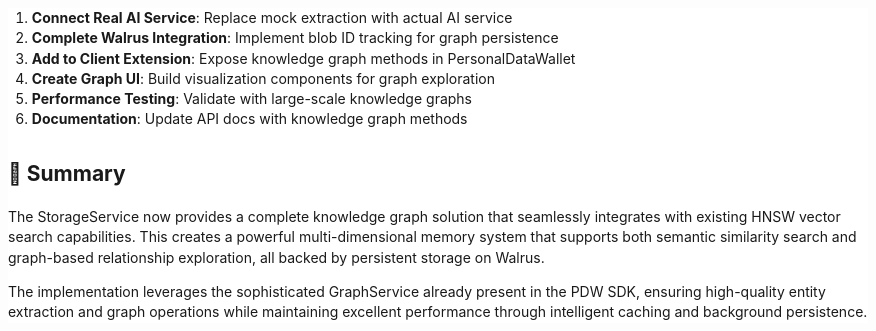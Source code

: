 1. **Connect Real AI Service**: Replace mock extraction with actual AI service
2. **Complete Walrus Integration**: Implement blob ID tracking for graph persistence
3. **Add to Client Extension**: Expose knowledge graph methods in PersonalDataWallet
4. **Create Graph UI**: Build visualization components for graph exploration
5. **Performance Testing**: Validate with large-scale knowledge graphs
6. **Documentation**: Update API docs with knowledge graph methods

## 🏁 Summary

The StorageService now provides a complete knowledge graph solution that seamlessly integrates with existing HNSW vector search capabilities. This creates a powerful multi-dimensional memory system that supports both semantic similarity search and graph-based relationship exploration, all backed by persistent storage on Walrus.

The implementation leverages the sophisticated GraphService already present in the PDW SDK, ensuring high-quality entity extraction and graph operations while maintaining excellent performance through intelligent caching and background persistence.
